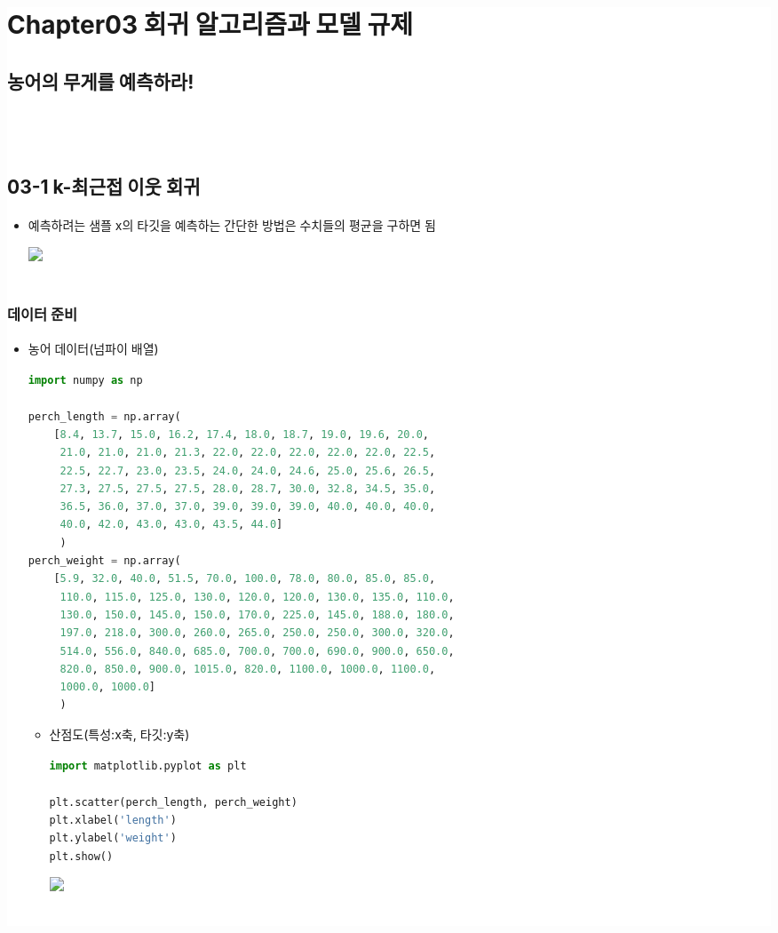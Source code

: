 
# Chapter03 회귀 알고리즘과 모델 규제
## 농어의 무게를 예측하라!
<br>
<br>

## 03-1 k-최근접 이웃 회귀
- 예측하려는 샘플 x의 타깃을 예측하는 간단한 방법은 수치들의 평균을 구하면 됨

  <img src="https://github.com/piolink/pyree/assets/67042526/50138dba-0067-4482-8cfd-f829175f2cc1"  width="300">
  <br><br>
  
### 데이터 준비
  - 농어 데이터(넘파이 배열)
    
    ```python
    import numpy as np
    
    perch_length = np.array(
        [8.4, 13.7, 15.0, 16.2, 17.4, 18.0, 18.7, 19.0, 19.6, 20.0, 
         21.0, 21.0, 21.0, 21.3, 22.0, 22.0, 22.0, 22.0, 22.0, 22.5, 
         22.5, 22.7, 23.0, 23.5, 24.0, 24.0, 24.6, 25.0, 25.6, 26.5, 
         27.3, 27.5, 27.5, 27.5, 28.0, 28.7, 30.0, 32.8, 34.5, 35.0, 
         36.5, 36.0, 37.0, 37.0, 39.0, 39.0, 39.0, 40.0, 40.0, 40.0, 
         40.0, 42.0, 43.0, 43.0, 43.5, 44.0]
         )
    perch_weight = np.array(
        [5.9, 32.0, 40.0, 51.5, 70.0, 100.0, 78.0, 80.0, 85.0, 85.0, 
         110.0, 115.0, 125.0, 130.0, 120.0, 120.0, 130.0, 135.0, 110.0, 
         130.0, 150.0, 145.0, 150.0, 170.0, 225.0, 145.0, 188.0, 180.0, 
         197.0, 218.0, 300.0, 260.0, 265.0, 250.0, 250.0, 300.0, 320.0, 
         514.0, 556.0, 840.0, 685.0, 700.0, 700.0, 690.0, 900.0, 650.0, 
         820.0, 850.0, 900.0, 1015.0, 820.0, 1100.0, 1000.0, 1100.0, 
         1000.0, 1000.0]
         )
    ```
    
    - 산점도(특성:x축, 타깃:y축)
        ```python
        import matplotlib.pyplot as plt
        
        plt.scatter(perch_length, perch_weight)
        plt.xlabel('length')
        plt.ylabel('weight')
        plt.show()
        ```
        <img src="https://github.com/piolink/pyree/assets/67042526/a45de4d2-c8f3-4fd7-9d4c-61aa4e5e1b56"  width="400">
<br>
